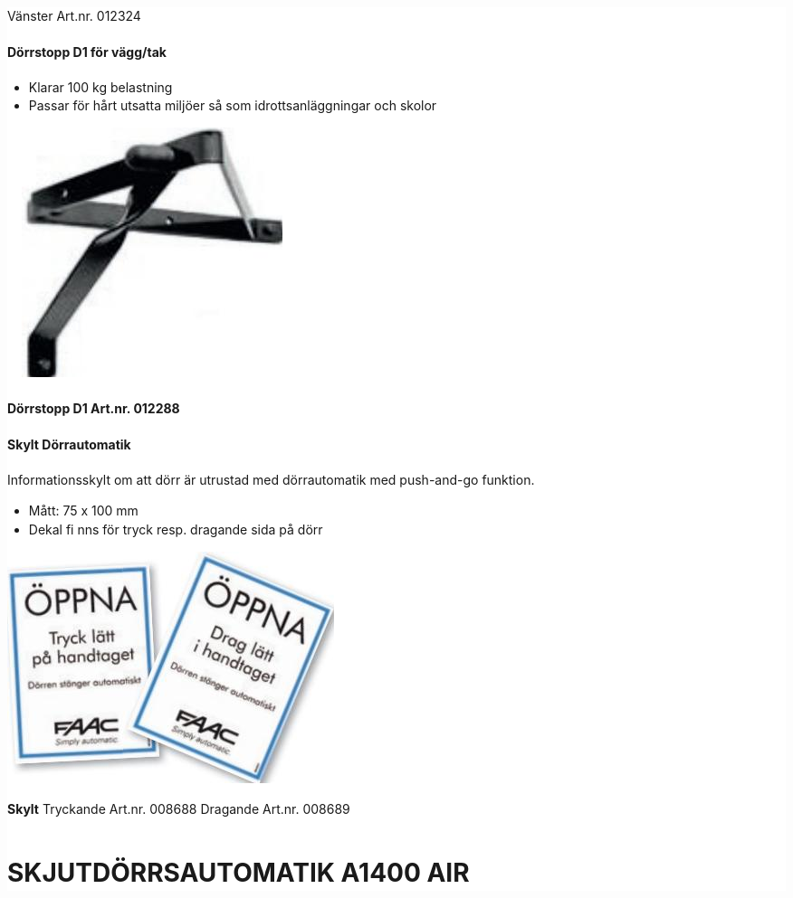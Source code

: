 Vänster Art.nr. 012324

#### **Dörrstopp D1 för vägg/tak**

- Klarar 100 kg belastning
- Passar för hårt utsatta miljöer så som idrottsanläggningar och skolor

![](_page_19_Picture_22.jpeg)

#### **Dörrstopp D1** Art.nr. 012288

#### **Skylt Dörrautomatik**

Informationsskylt om att dörr är utrustad med dörrautomatik med push-and-go funktion.

- Mått: 75 x 100 mm
- Dekal fi nns för tryck resp. dragande sida på dörr

![](_page_19_Picture_28.jpeg)

**Skylt** Tryckande Art.nr. 008688 Dragande Art.nr. 008689

# **SKJUTDÖRRSAUTOMATIK A1400 AIR**
